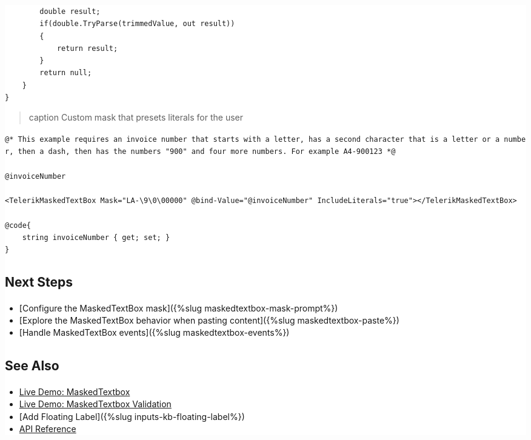 ````CSHTML
        double result;
        if(double.TryParse(trimmedValue, out result))
        {
            return result;
        }
        return null;
    }
}
````

>caption Custom mask that presets literals for the user

````CSHTML
@* This example requires an invoice number that starts with a letter, has a second character that is a letter or a number, then a dash, then has the numbers "900" and four more numbers. For example A4-900123 *@

@invoiceNumber

<TelerikMaskedTextBox Mask="LA-\9\0\00000" @bind-Value="@invoiceNumber" IncludeLiterals="true"></TelerikMaskedTextBox>

@code{
    string invoiceNumber { get; set; }
}
````

## Next Steps

* [Configure the MaskedTextBox mask]({%slug maskedtextbox-mask-prompt%})
* [Explore the MaskedTextBox behavior when pasting content]({%slug maskedtextbox-paste%})
* [Handle MaskedTextBox events]({%slug maskedtextbox-events%})

## See Also

* [Live Demo: MaskedTextbox](https://demos.telerik.com/blazor-ui/maskedtextbox/overview)
* [Live Demo: MaskedTextbox Validation](https://demos.telerik.com/blazor-ui/maskedtextbox/validation)
* [Add Floating Label]({%slug inputs-kb-floating-label%})
* [API Reference](https://docs.telerik.com/blazor-ui/api/Telerik.Blazor.Components.TelerikMaskedTextBox)
